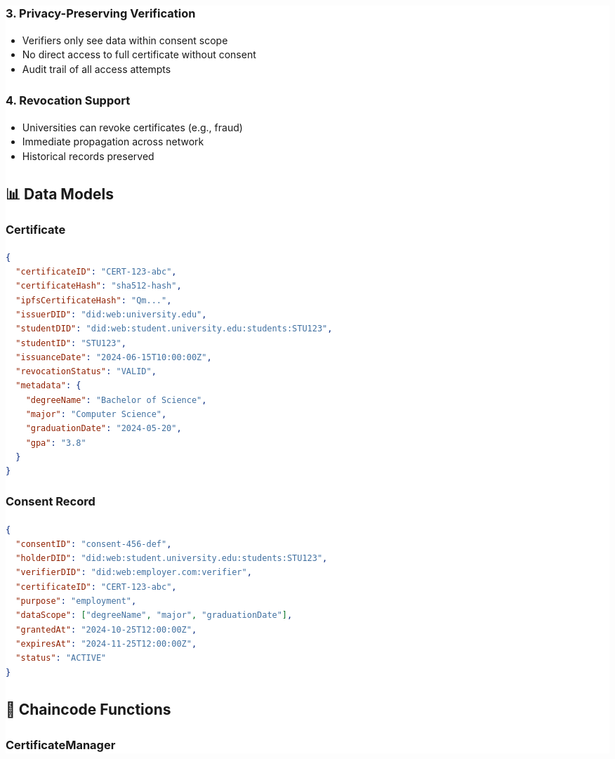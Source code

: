 ### 3. Privacy-Preserving Verification
- Verifiers only see data within consent scope
- No direct access to full certificate without consent
- Audit trail of all access attempts

### 4. Revocation Support
- Universities can revoke certificates (e.g., fraud)
- Immediate propagation across network
- Historical records preserved

## 📊 Data Models

### Certificate
```json
{
  "certificateID": "CERT-123-abc",
  "certificateHash": "sha512-hash",
  "ipfsCertificateHash": "Qm...",
  "issuerDID": "did:web:university.edu",
  "studentDID": "did:web:student.university.edu:students:STU123",
  "studentID": "STU123",
  "issuanceDate": "2024-06-15T10:00:00Z",
  "revocationStatus": "VALID",
  "metadata": {
    "degreeName": "Bachelor of Science",
    "major": "Computer Science",
    "graduationDate": "2024-05-20",
    "gpa": "3.8"
  }
}
```

### Consent Record
```json
{
  "consentID": "consent-456-def",
  "holderDID": "did:web:student.university.edu:students:STU123",
  "verifierDID": "did:web:employer.com:verifier",
  "certificateID": "CERT-123-abc",
  "purpose": "employment",
  "dataScope": ["degreeName", "major", "graduationDate"],
  "grantedAt": "2024-10-25T12:00:00Z",
  "expiresAt": "2024-11-25T12:00:00Z",
  "status": "ACTIVE"
}
```

## 🔧 Chaincode Functions

### CertificateManager
